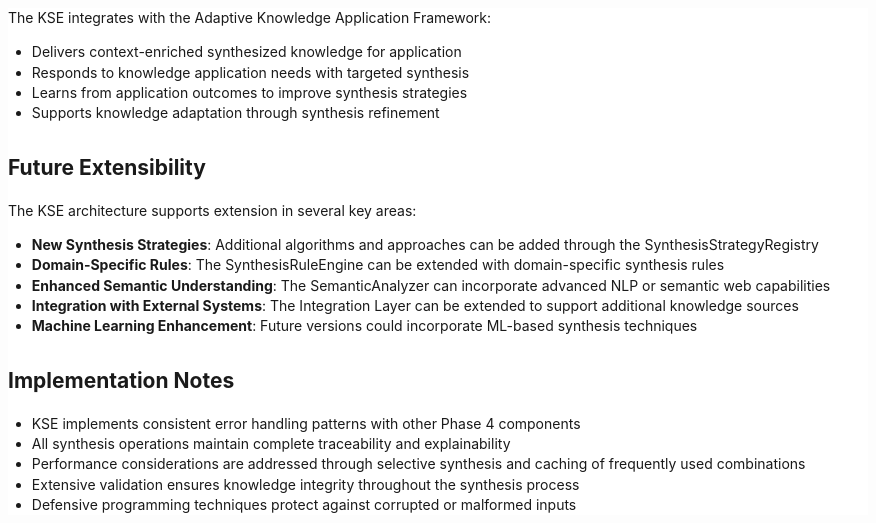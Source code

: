 The KSE integrates with the Adaptive Knowledge Application Framework:

- Delivers context-enriched synthesized knowledge for application
- Responds to knowledge application needs with targeted synthesis
- Learns from application outcomes to improve synthesis strategies
- Supports knowledge adaptation through synthesis refinement

## Future Extensibility

The KSE architecture supports extension in several key areas:

- **New Synthesis Strategies**: Additional algorithms and approaches can be added through the SynthesisStrategyRegistry
- **Domain-Specific Rules**: The SynthesisRuleEngine can be extended with domain-specific synthesis rules
- **Enhanced Semantic Understanding**: The SemanticAnalyzer can incorporate advanced NLP or semantic web capabilities
- **Integration with External Systems**: The Integration Layer can be extended to support additional knowledge sources
- **Machine Learning Enhancement**: Future versions could incorporate ML-based synthesis techniques

## Implementation Notes

- KSE implements consistent error handling patterns with other Phase 4 components
- All synthesis operations maintain complete traceability and explainability
- Performance considerations are addressed through selective synthesis and caching of frequently used combinations
- Extensive validation ensures knowledge integrity throughout the synthesis process
- Defensive programming techniques protect against corrupted or malformed inputs